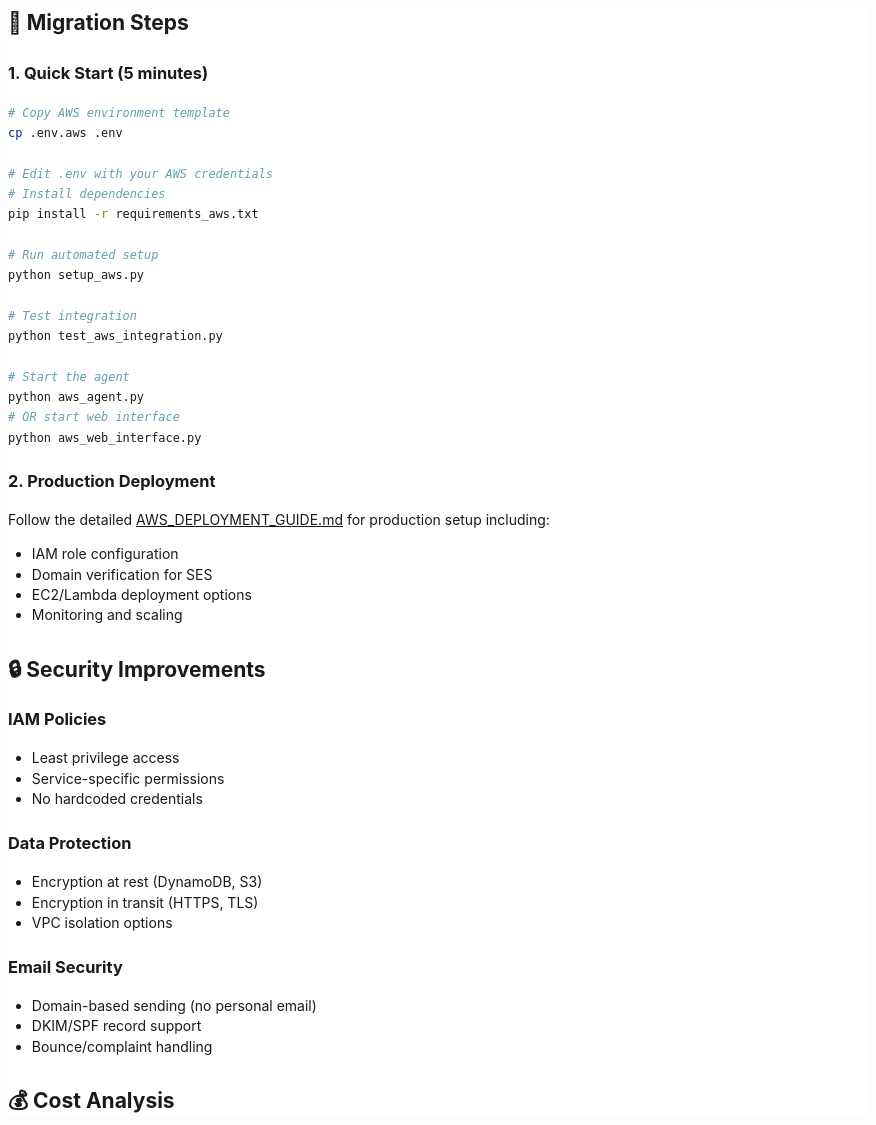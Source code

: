 ## 🔧 Migration Steps

### 1. Quick Start (5 minutes)
```bash
# Copy AWS environment template
cp .env.aws .env

# Edit .env with your AWS credentials
# Install dependencies
pip install -r requirements_aws.txt

# Run automated setup
python setup_aws.py

# Test integration
python test_aws_integration.py

# Start the agent
python aws_agent.py
# OR start web interface
python aws_web_interface.py
```

### 2. Production Deployment
Follow the detailed [AWS_DEPLOYMENT_GUIDE.md](AWS_DEPLOYMENT_GUIDE.md) for production setup including:
- IAM role configuration
- Domain verification for SES
- EC2/Lambda deployment options
- Monitoring and scaling

## 🔒 Security Improvements

### IAM Policies
- Least privilege access
- Service-specific permissions
- No hardcoded credentials

### Data Protection
- Encryption at rest (DynamoDB, S3)
- Encryption in transit (HTTPS, TLS)
- VPC isolation options

### Email Security
- Domain-based sending (no personal email)
- DKIM/SPF record support
- Bounce/complaint handling

## 💰 Cost Analysis
